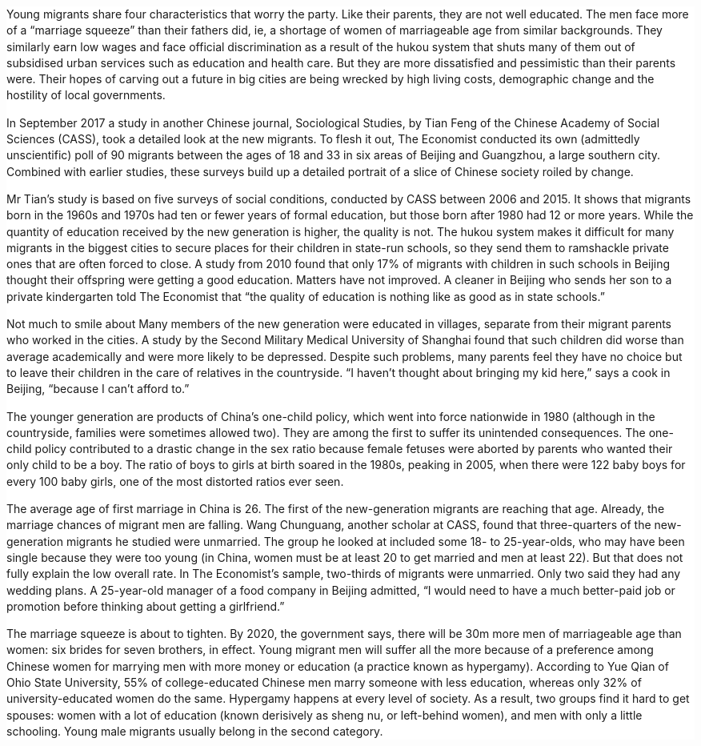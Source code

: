 Young migrants share four characteristics that worry the party. Like their parents, they are not well educated. The men face more of a “marriage squeeze” than their fathers did, ie, a shortage of women of marriageable age from similar backgrounds. They similarly earn low wages and face official discrimination as a result of the hukou system that shuts many of them out of subsidised urban services such as education and health care. But they are more dissatisfied and pessimistic than their parents were. Their hopes of carving out a future in big cities are being wrecked by high living costs, demographic change and the hostility of local governments.

In September 2017 a study in another Chinese journal, Sociological Studies, by Tian Feng of the Chinese Academy of Social Sciences (CASS), took a detailed look at the new migrants. To flesh it out, The Economist conducted its own (admittedly unscientific) poll of 90 migrants between the ages of 18 and 33 in six areas of Beijing and Guangzhou, a large southern city. Combined with earlier studies, these surveys build up a detailed portrait of a slice of Chinese society roiled by change.

Mr Tian’s study is based on five surveys of social conditions, conducted by CASS between 2006 and 2015. It shows that migrants born in the 1960s and 1970s had ten or fewer years of formal education, but those born after 1980 had 12 or more years. While the quantity of education received by the new generation is higher, the quality is not. The hukou system makes it difficult for many migrants in the biggest cities to secure places for their children in state-run schools, so they send them to ramshackle private ones that are often forced to close. A study from 2010 found that only 17% of migrants with children in such schools in Beijing thought their offspring were getting a good education. Matters have not improved. A cleaner in Beijing who sends her son to a private kindergarten told The Economist that “the quality of education is nothing like as good as in state schools.”


Not much to smile about
Many members of the new generation were educated in villages, separate from their migrant parents who worked in the cities. A study by the Second Military Medical University of Shanghai found that such children did worse than average academically and were more likely to be depressed. Despite such problems, many parents feel they have no choice but to leave their children in the care of relatives in the countryside. “I haven’t thought about bringing my kid here,” says a cook in Beijing, “because I can’t afford to.”


The younger generation are products of China’s one-child policy, which went into force nationwide in 1980 (although in the countryside, families were sometimes allowed two). They are among the first to suffer its unintended consequences. The one-child policy contributed to a drastic change in the sex ratio because female fetuses were aborted by parents who wanted their only child to be a boy. The ratio of boys to girls at birth soared in the 1980s, peaking in 2005, when there were 122 baby boys for every 100 baby girls, one of the most distorted ratios ever seen.


The average age of first marriage in China is 26. The first of the new-generation migrants are reaching that age. Already, the marriage chances of migrant men are falling. Wang Chunguang, another scholar at CASS, found that three-quarters of the new-generation migrants he studied were unmarried. The group he looked at included some 18- to 25-year-olds, who may have been single because they were too young (in China, women must be at least 20 to get married and men at least 22). But that does not fully explain the low overall rate. In The Economist’s sample, two-thirds of migrants were unmarried. Only two said they had any wedding plans. A 25-year-old manager of a food company in Beijing admitted, “I would need to have a much better-paid job or promotion before thinking about getting a girlfriend.”


The marriage squeeze is about to tighten. By 2020, the government says, there will be 30m more men of marriageable age than women: six brides for seven brothers, in effect. Young migrant men will suffer all the more because of a preference among Chinese women for marrying men with more money or education (a practice known as hypergamy). According to Yue Qian of Ohio State University, 55% of college-educated Chinese men marry someone with less education, whereas only 32% of university-educated women do the same. Hypergamy happens at every level of society. As a result, two groups find it hard to get spouses: women with a lot of education (known derisively as sheng nu, or left-behind women), and men with only a little schooling. Young male migrants usually belong in the second category.
